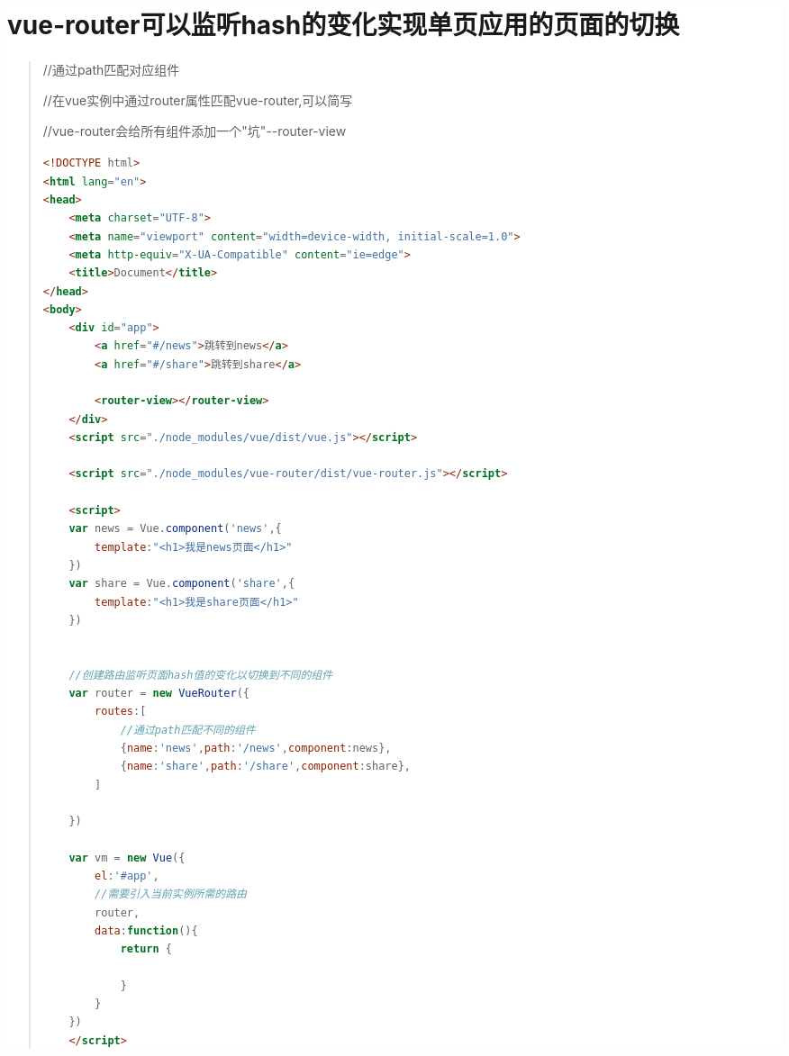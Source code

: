 







# vue-router可以监听hash的变化实现单页应用的页面的切换

> //通过path匹配对应组件
>
> //在vue实例中通过router属性匹配vue-router,可以简写
>
> //vue-router会给所有组件添加一个"坑"--router-view
>
> ```html
> <!DOCTYPE html>
> <html lang="en">
> <head>
>     <meta charset="UTF-8">
>     <meta name="viewport" content="width=device-width, initial-scale=1.0">
>     <meta http-equiv="X-UA-Compatible" content="ie=edge">
>     <title>Document</title>
> </head>
> <body>
>     <div id="app">
>         <a href="#/news">跳转到news</a>
>         <a href="#/share">跳转到share</a>
>         
>         <router-view></router-view>
>     </div>
>     <script src="./node_modules/vue/dist/vue.js"></script>
>     
>     <script src="./node_modules/vue-router/dist/vue-router.js"></script>
>
>     <script>
>     var news = Vue.component('news',{
>         template:"<h1>我是news页面</h1>"
>     })
>     var share = Vue.component('share',{
>         template:"<h1>我是share页面</h1>"
>     })
>
>    
>     //创建路由监听页面hash值的变化以切换到不同的组件
>     var router = new VueRouter({
>         routes:[
>             //通过path匹配不同的组件
>             {name:'news',path:'/news',component:news},
>             {name:'share',path:'/share',component:share},
>         ]
>         
>     })
>
>     var vm = new Vue({
>         el:'#app',
>         //需要引入当前实例所需的路由
>         router,
>         data:function(){
>             return {
>                 
>             }
>         }
>     }) 
>     </script>